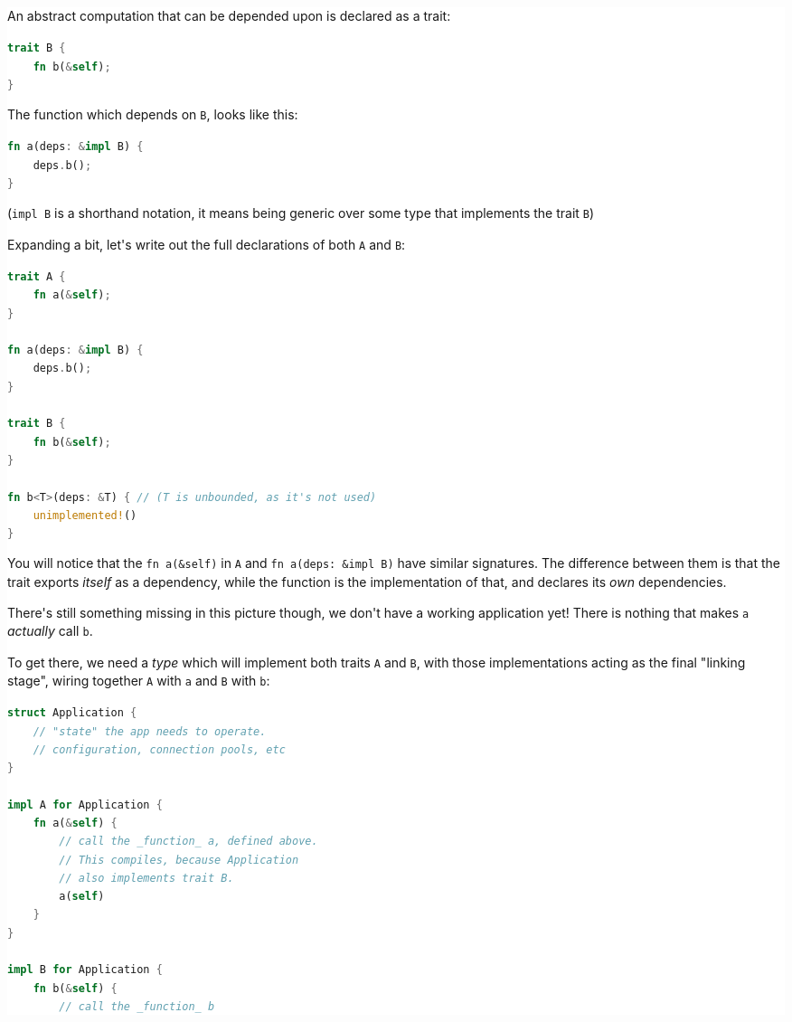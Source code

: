 An abstract computation that can be depended upon is declared as a trait:

```rust
trait B {
    fn b(&self);
}
```

The function which depends on `B`, looks like this:

```rust
fn a(deps: &impl B) {
    deps.b();
}
```

(`impl B` is a shorthand notation, it means being generic over some type that implements the trait `B`)

Expanding a bit, let's write out the full declarations of both `A`  and `B`:

```rust
trait A {
    fn a(&self);
}

fn a(deps: &impl B) {
    deps.b();
}

trait B {
    fn b(&self);
}

fn b<T>(deps: &T) { // (T is unbounded, as it's not used)
    unimplemented!()
}
```

You will notice that the `fn a(&self)` in `A` and `fn a(deps: &impl B)` have similar signatures.
The difference between them is that the trait exports _itself_ as a dependency, while the function is
the implementation of that, and declares its _own_ dependencies.

There's still something missing in this picture though, we don't have a working application yet!
There is nothing that makes `a` _actually_ call `b`.

To get there, we need a _type_ which will implement both traits `A` and `B`, with those
implementations acting as the final "linking stage", wiring together  `A` with `a` and `B` with `b`:

```rust
struct Application {
    // "state" the app needs to operate.
    // configuration, connection pools, etc
}

impl A for Application {
    fn a(&self) {
        // call the _function_ a, defined above.
        // This compiles, because Application
        // also implements trait B.
        a(self)
    }
}

impl B for Application {
    fn b(&self) {
        // call the _function_ b
```